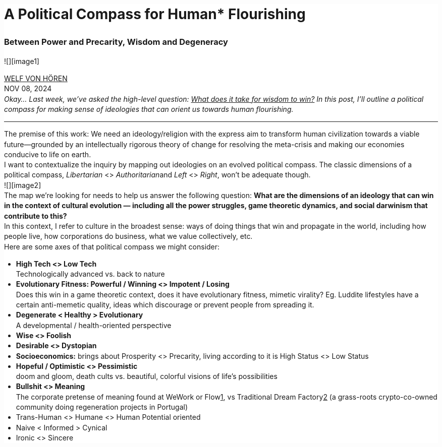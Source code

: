 # **A Political Compass for Human\* Flourishing**

### Between Power and Precarity, Wisdom and Degeneracy

![][image1]

[WELF VON HÖREN](https://substack.com/@welf)  
NOV 08, 2024  
*Okay… Last week, we’ve asked the high-level question: [What does it take for wisdom to win?](https://welf.substack.com/p/what-does-it-take-for-wisdom-to-win)* *In this post, I’ll outline a political compass for making sense of ideologies that can orient us towards human flourishing.*

---

The premise of this work: We need an ideology/religion with the express aim to transform human civilization towards a viable future—grounded by an intellectually rigorous theory of change for resolving the meta-crisis and making our economies conducive to life on earth.  
I want to contextualize the inquiry by mapping out ideologies on an evolved political compass. The classic dimensions of a political compass, *Libertarian* \<\> *Authoritarian*and *Left* \<\> *Right*, won’t be adequate though.   
![][image2]  
The map we’re looking for needs to help us answer the following question: **What are the dimensions of an ideology that can win in the context of cultural evolution — including all the power struggles, game theoretic dynamics, and social darwinism that contribute to this?**  
In this context, I refer to culture in the broadest sense: ways of doing things that win and propagate in the world, including how people live, how corporations do business, what we value collectively, etc.  
Here are some axes of that political compass we might consider:

* **High Tech \<\> Low Tech**  
  Technologically advanced vs. back to nature  
* **Evolutionary Fitness: Powerful / Winning \<\> Impotent / Losing**  
  Does this win in a game theoretic context, does it have evolutionary fitness, mimetic virality? Eg. Luddite lifestyles have a certain anti-memetic quality, ideas which discourage or prevent people from spreading it.  
* **Degenerate \< Healthy \> Evolutionary**  
  A developmental / health-oriented perspective  
* **Wise \<\> Foolish**  
* **Desirable \<\> Dystopian**  
* **Socioeconomics:** brings about Prosperity \<\> Precarity, living according to it is High Status \<\> Low Status  
* **Hopeful / Optimistic \<\> Pessimistic**  
  doom and gloom, death cults vs. beautiful, colorful visions of life’s possibilities  
* **Bullshit \<\> Meaning**  
  The corporate pretense of meaning found at WeWork or Flow[1](https://welf.substack.com/p/a-political-compass-for-human-flourishing#footnote-1-151235558), vs Traditional Dream Factory[2](https://welf.substack.com/p/a-political-compass-for-human-flourishing#footnote-2-151235558) (a grass-roots crypto-co-owned community doing regeneration projects in Portugal)  
* Trans-Human \<\> Humane \<\> Human Potential oriented  
* Naive \< Informed \> Cynical  
* Ironic \<\> Sincere

